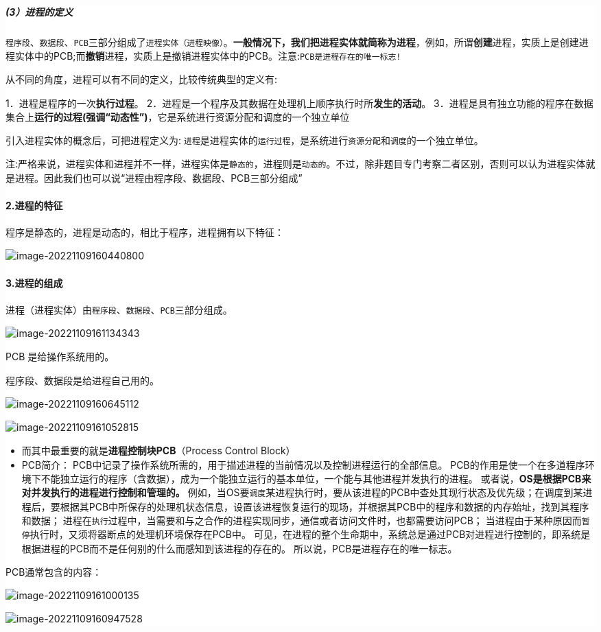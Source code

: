##### (3）进程的定义

`程序段`、`数据段`、`PCB`三部分组成了`进程实体（进程映像）`。**一般情况下，我们把进程实体就简称为进程**，例如，所谓**创建**进程，实质上是创建进程实体中的PCB;而**撤销**进程，实质上是撤销进程实体中的PCB。注意:`PCB是进程存在的唯一标志!`

从不同的角度，进程可以有不同的定义，比较传统典型的定义有:

1．进程是程序的一次**执行过程**。
2．进程是一个程序及其数据在处理机上顺序执行时所**发生的活动**。
3．进程是具有独立功能的程序在数据集合上**运行的过程(强调“动态性”)**，它是系统进行资源分配和调度的一个独立单位

引入进程实体的概念后，可把进程定义为:
`进程`是进程实体的`运行过程`，是系统进行`资源分配`和`调度`的一个独立单位。

注:严格来说，进程实体和进程并不一样，进程实体是`静态的`，进程则是`动态的`。不过，除非题目专门考察二者区别，否则可以认为进程实体就是进程。因此我们也可以说“进程由程序段、数据段、PCB三部分组成”

#### 2.进程的特征

程序是静态的，进程是动态的，相比于程序，进程拥有以下特征：

![image-20221109160440800](https://gitee.com/kiteflyer/picture/raw/master/OS/image-20221109160440800.png)

#### 3.进程的组成

进程（进程实体）由`程序段`、`数据段`、`PCB`三部分组成。

![image-20221109161134343](https://gitee.com/kiteflyer/picture/raw/master/OS/image-20221109161134343.png)

PCB 是给操作系统用的。

程序段、数据段是给进程自己用的。

![image-20221109160645112](https://gitee.com/kiteflyer/picture/raw/master/OS/image-20221109160645112.png)

![image-20221109161052815](https://gitee.com/kiteflyer/picture/raw/master/OS/image-20221109161052815.png)

- 而其中最重要的就是**进程控制块PCB**（Process Control Block）
- PCB简介：
  PCB中记录了操作系统所需的，用于描述进程的当前情况以及控制进程运行的全部信息。
  PCB的作用是使一个在多道程序环境下不能独立运行的程序（含数据），成为一个能独立运行的基本单位，一个能与其他进程并发执行的进程。
  或者说，**OS是根据PCB来对并发执行的进程进行控制和管理的。**
  例如，当OS要`调度`某进程执行时，要从该进程的PCB中查处其现行状态及优先级；在调度到某进程后，要根据其PCB中所保存的处理机状态信息，设置该进程恢复运行的现场，并根据其PCB中的程序和数据的内存始址，找到其程序和数据；
  进程在`执行`过程中，当需要和与之合作的进程实现同步，通信或者访问文件时，也都需要访问PCB；
  当进程由于某种原因而`暂停`执行时，又须将器断点的处理机环境保存在PCB中。
  可见，在进程的整个生命期中，系统总是通过PCB对进程进行控制的，即系统是根据进程的PCB而不是任何别的什么而感知到该进程的存在的。
  所以说，PCB是进程存在的唯一标志。

PCB通常包含的内容：

![image-20221109161000135](https://gitee.com/kiteflyer/picture/raw/master/OS/image-20221109161000135.png)

![image-20221109160947528](https://gitee.com/kiteflyer/picture/raw/master/OS/image-20221109160947528.png)
